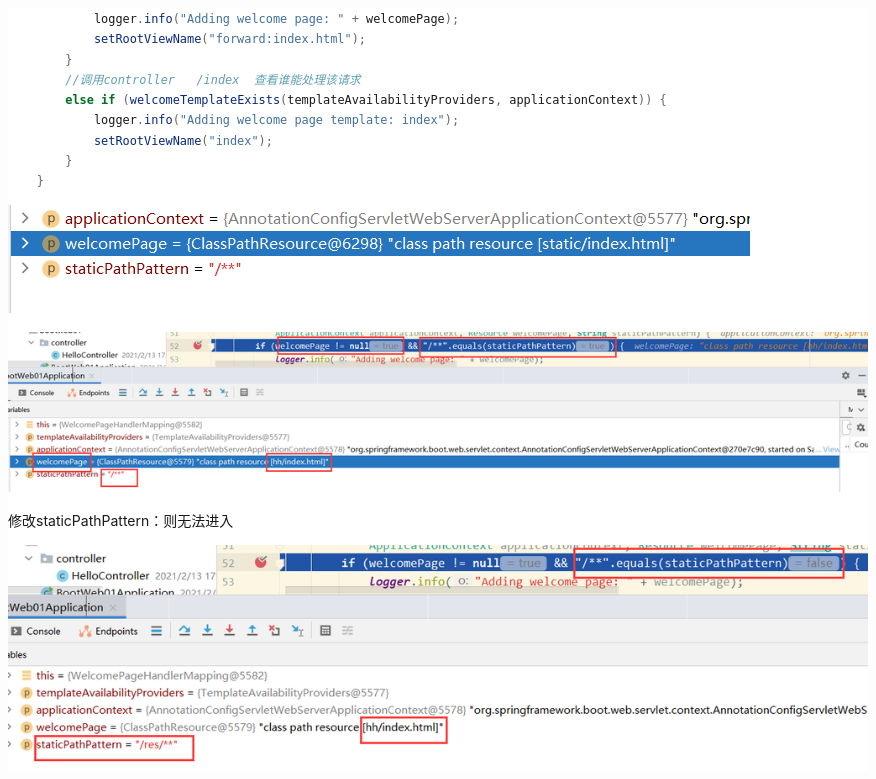 ```java
			logger.info("Adding welcome page: " + welcomePage);
			setRootViewName("forward:index.html");
		}
        //调用controller   /index  查看谁能处理该请求
		else if (welcomeTemplateExists(templateAvailabilityProviders, applicationContext)) {
			logger.info("Adding welcome page template: index");
			setRootViewName("index");
		}
	}
```





![image-20210213215121881](../picture/SpringBoot%E7%AC%94%E8%AE%B0/image-20210213215121881.png)





![image-20210213215333064](../picture/SpringBoot%E7%AC%94%E8%AE%B0/image-20210213215333064.png)



修改staticPathPattern：则无法进入

![image-20210213215644226](../picture/SpringBoot%E7%AC%94%E8%AE%B0/image-20210213215644226.png)



